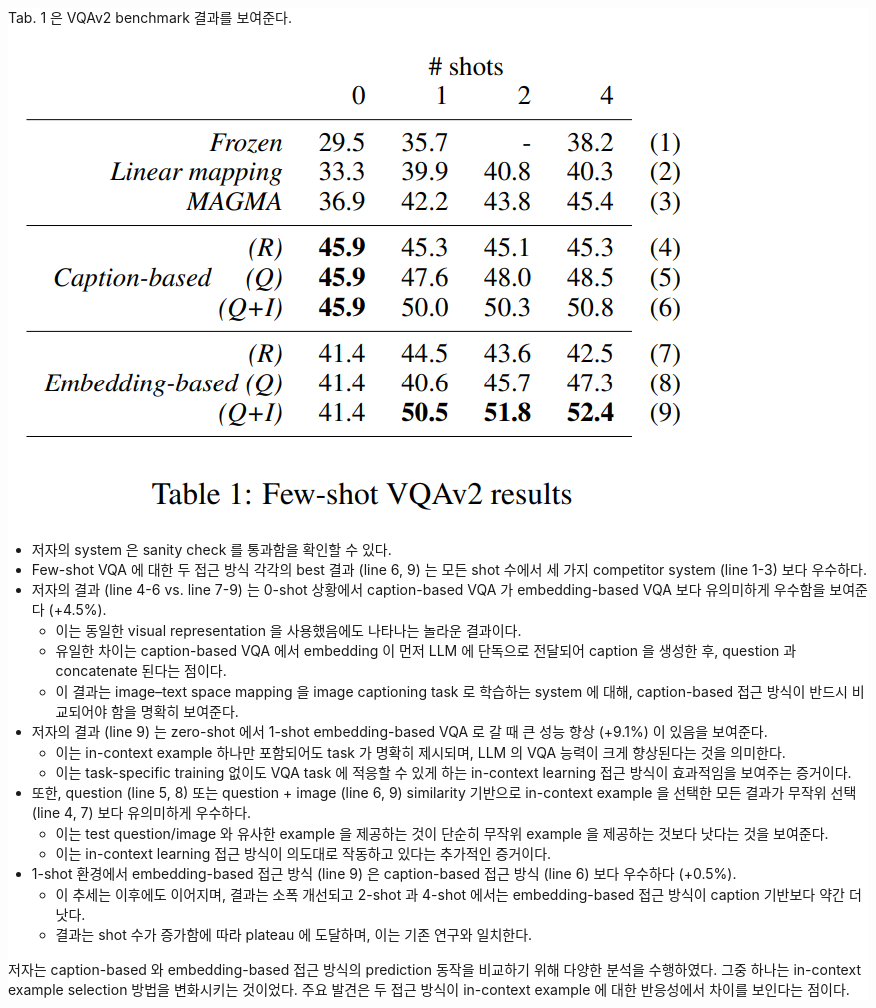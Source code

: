Tab. 1 은 VQAv2 benchmark 결과를 보여준다.

![Figure 1](image-69.png)

* 저자의 system 은 sanity check 를 통과함을 확인할 수 있다. 
* Few-shot VQA 에 대한 두 접근 방식 각각의 best 결과 (line 6, 9) 는 모든 shot 수에서 세 가지 competitor system (line 1-3) 보다 우수하다.
* 저자의 결과 (line 4-6 vs. line 7-9) 는 0-shot 상황에서 caption-based VQA 가 embedding-based VQA 보다 유의미하게 우수함을 보여준다 (+4.5%). 
  * 이는 동일한 visual representation 을 사용했음에도 나타나는 놀라운 결과이다. 
  * 유일한 차이는 caption-based VQA 에서 embedding 이 먼저 LLM 에 단독으로 전달되어 caption 을 생성한 후, question 과 concatenate 된다는 점이다. 
  * 이 결과는 image–text space mapping 을 image captioning task 로 학습하는 system 에 대해, caption-based 접근 방식이 반드시 비교되어야 함을 명확히 보여준다.
* 저자의 결과 (line 9) 는 zero-shot 에서 1-shot embedding-based VQA 로 갈 때 큰 성능 향상 (+9.1%) 이 있음을 보여준다. 
  * 이는 in-context example 하나만 포함되어도 task 가 명확히 제시되며, LLM 의 VQA 능력이 크게 향상된다는 것을 의미한다. 
  * 이는 task-specific training 없이도 VQA task 에 적응할 수 있게 하는 in-context learning 접근 방식이 효과적임을 보여주는 증거이다.
* 또한, question (line 5, 8) 또는 question + image (line 6, 9) similarity 기반으로 in-context example 을 선택한 모든 결과가 무작위 선택 (line 4, 7) 보다 유의미하게 우수하다. 
  * 이는 test question/image 와 유사한 example 을 제공하는 것이 단순히 무작위 example 을 제공하는 것보다 낫다는 것을 보여준다. 
  * 이는 in-context learning 접근 방식이 의도대로 작동하고 있다는 추가적인 증거이다.
* 1-shot 환경에서 embedding-based 접근 방식 (line 9) 은 caption-based 접근 방식 (line 6) 보다 우수하다 (+0.5%). 
  * 이 추세는 이후에도 이어지며, 결과는 소폭 개선되고 2-shot 과 4-shot 에서는 embedding-based 접근 방식이 caption 기반보다 약간 더 낫다. 
  * 결과는 shot 수가 증가함에 따라 plateau 에 도달하며, 이는 기존 연구와 일치한다.

저자는 caption-based 와 embedding-based 접근 방식의 prediction 동작을 비교하기 위해 다양한 분석을 수행하였다. 그중 하나는 in-context example selection 방법을 변화시키는 것이었다. 주요 발견은 두 접근 방식이 in-context example 에 대한 반응성에서 차이를 보인다는 점이다.
